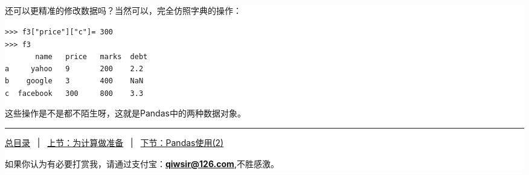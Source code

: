 还可以更精准的修改数据吗？当然可以，完全仿照字典的操作：

    >>> f3["price"]["c"]= 300 
    >>> f3 
           name   price   marks  debt 
    a     yahoo   9       200    2.2 
    b    google   3       400    NaN 
    c  facebook   300     800    3.3 

这些操作是不是都不陌生呀，这就是Pandas中的两种数据对象。

------

[总目录](./index.md)&nbsp;&nbsp;&nbsp;|&nbsp;&nbsp;&nbsp;[上节：为计算做准备](./310.md)&nbsp;&nbsp;&nbsp;|&nbsp;&nbsp;&nbsp;[下节：Pandas使用(2)](./312.md)

如果你认为有必要打赏我，请通过支付宝：**qiwsir@126.com**,不胜感激。

